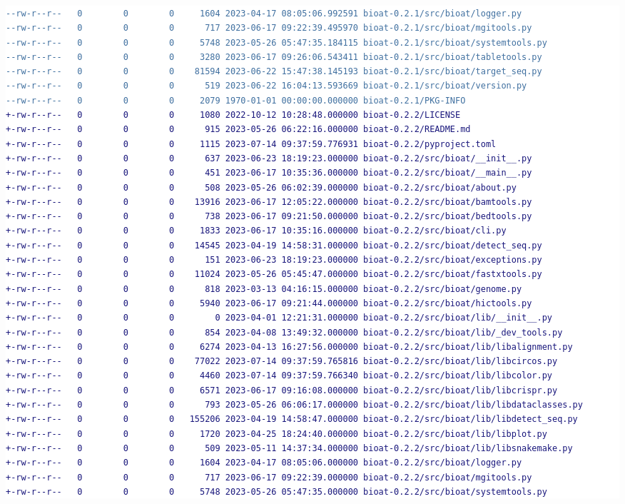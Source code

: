 ```diff
--rw-r--r--   0        0        0     1604 2023-04-17 08:05:06.992591 bioat-0.2.1/src/bioat/logger.py
--rw-r--r--   0        0        0      717 2023-06-17 09:22:39.495970 bioat-0.2.1/src/bioat/mgitools.py
--rw-r--r--   0        0        0     5748 2023-05-26 05:47:35.184115 bioat-0.2.1/src/bioat/systemtools.py
--rw-r--r--   0        0        0     3280 2023-06-17 09:26:06.543411 bioat-0.2.1/src/bioat/tabletools.py
--rw-r--r--   0        0        0    81594 2023-06-22 15:47:38.145193 bioat-0.2.1/src/bioat/target_seq.py
--rw-r--r--   0        0        0      519 2023-06-22 16:04:13.593669 bioat-0.2.1/src/bioat/version.py
--rw-r--r--   0        0        0     2079 1970-01-01 00:00:00.000000 bioat-0.2.1/PKG-INFO
+-rw-r--r--   0        0        0     1080 2022-10-12 10:28:48.000000 bioat-0.2.2/LICENSE
+-rw-r--r--   0        0        0      915 2023-05-26 06:22:16.000000 bioat-0.2.2/README.md
+-rw-r--r--   0        0        0     1115 2023-07-14 09:37:59.776931 bioat-0.2.2/pyproject.toml
+-rw-r--r--   0        0        0      637 2023-06-23 18:19:23.000000 bioat-0.2.2/src/bioat/__init__.py
+-rw-r--r--   0        0        0      451 2023-06-17 10:35:36.000000 bioat-0.2.2/src/bioat/__main__.py
+-rw-r--r--   0        0        0      508 2023-05-26 06:02:39.000000 bioat-0.2.2/src/bioat/about.py
+-rw-r--r--   0        0        0    13916 2023-06-17 12:05:22.000000 bioat-0.2.2/src/bioat/bamtools.py
+-rw-r--r--   0        0        0      738 2023-06-17 09:21:50.000000 bioat-0.2.2/src/bioat/bedtools.py
+-rw-r--r--   0        0        0     1833 2023-06-17 10:35:16.000000 bioat-0.2.2/src/bioat/cli.py
+-rw-r--r--   0        0        0    14545 2023-04-19 14:58:31.000000 bioat-0.2.2/src/bioat/detect_seq.py
+-rw-r--r--   0        0        0      151 2023-06-23 18:19:23.000000 bioat-0.2.2/src/bioat/exceptions.py
+-rw-r--r--   0        0        0    11024 2023-05-26 05:45:47.000000 bioat-0.2.2/src/bioat/fastxtools.py
+-rw-r--r--   0        0        0      818 2023-03-13 04:16:15.000000 bioat-0.2.2/src/bioat/genome.py
+-rw-r--r--   0        0        0     5940 2023-06-17 09:21:44.000000 bioat-0.2.2/src/bioat/hictools.py
+-rw-r--r--   0        0        0        0 2023-04-01 12:21:31.000000 bioat-0.2.2/src/bioat/lib/__init__.py
+-rw-r--r--   0        0        0      854 2023-04-08 13:49:32.000000 bioat-0.2.2/src/bioat/lib/_dev_tools.py
+-rw-r--r--   0        0        0     6274 2023-04-13 16:27:56.000000 bioat-0.2.2/src/bioat/lib/libalignment.py
+-rw-r--r--   0        0        0    77022 2023-07-14 09:37:59.765816 bioat-0.2.2/src/bioat/lib/libcircos.py
+-rw-r--r--   0        0        0     4460 2023-07-14 09:37:59.766340 bioat-0.2.2/src/bioat/lib/libcolor.py
+-rw-r--r--   0        0        0     6571 2023-06-17 09:16:08.000000 bioat-0.2.2/src/bioat/lib/libcrispr.py
+-rw-r--r--   0        0        0      793 2023-05-26 06:06:17.000000 bioat-0.2.2/src/bioat/lib/libdataclasses.py
+-rw-r--r--   0        0        0   155206 2023-04-19 14:58:47.000000 bioat-0.2.2/src/bioat/lib/libdetect_seq.py
+-rw-r--r--   0        0        0     1720 2023-04-25 18:24:40.000000 bioat-0.2.2/src/bioat/lib/libplot.py
+-rw-r--r--   0        0        0      509 2023-05-11 14:37:34.000000 bioat-0.2.2/src/bioat/lib/libsnakemake.py
+-rw-r--r--   0        0        0     1604 2023-04-17 08:05:06.000000 bioat-0.2.2/src/bioat/logger.py
+-rw-r--r--   0        0        0      717 2023-06-17 09:22:39.000000 bioat-0.2.2/src/bioat/mgitools.py
+-rw-r--r--   0        0        0     5748 2023-05-26 05:47:35.000000 bioat-0.2.2/src/bioat/systemtools.py
```